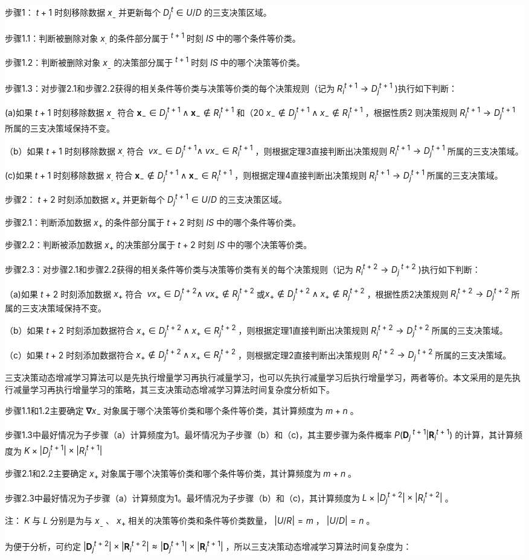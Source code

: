 步骤1： $t + 1$ 时刻移除数据 $x _ { _ { - } }$ 并更新每个 $D _ { j } ^ { t } \in U / D$ 的三支决策区域。

步骤1.1：判断被删除对象 $x _ { . }$ 的条件部分属于 $^ { t + 1 }$ 时刻 $I S$ 中的哪个条件等价类。

步骤1.2：判断被删除对象 $x _ { _ { - } }$ 的决策部分属于 $^ { t + 1 }$ 时刻 $I S$ 中的哪个决策等价类。

步骤1.3：对步骤2.1和步骤2.2获得的相关条件等价类与决策等价类的每个决策规则（记为 $R _ { i } ^ { t + 1 } \to D _ { j } ^ { t + 1 }$ )执行如下判断：

(a)如果 $t + 1$ 时刻移除数据 $x _ { _ { - } }$ 符合 $\boldsymbol { x } _ { - } \in D _ { j } ^ { t + 1 } \wedge \boldsymbol { x } _ { - } \notin R _ { i } ^ { t + 1 }$ 和（20 $x _ { - } \notin { D _ { j } } ^ { t + 1 } \land x _ { - } \notin R _ { i } ^ { t + 1 }$ ，根据性质2 则决策规则 $R _ { i } ^ { t + 1 } \to D _ { j } ^ { t + 1 }$ 所属的三支决策域保持不变。

（b）如果 $t + 1$ 时刻移除数据 $x _ { . }$ 符合 $\ v x _ { - } \in D _ { j } ^ { t + 1 } \land \ v x _ { - } \in R _ { i } ^ { t + 1 }$ ，则根据定理3直接判断出决策规则 $R _ { i } ^ { t + 1 } \to D _ { j } ^ { t + 1 }$ 所属的三支决策域。

(c)如果 $t + 1$ 时刻移除数据 $x _ { . }$ 符合 $\boldsymbol { x } _ { - } \notin D _ { j } ^ { t + 1 } \land \boldsymbol { x } _ { - } \in R _ { i } ^ { t + 1 }$ ，则根据定理4直接判断出决策规则 $R _ { i } ^ { t + 1 } \to D _ { j } ^ { t + 1 }$ 所属的三支决策域。

步骤2： $t + 2$ 时刻添加数据 $x _ { + }$ 并更新每个 ${ D _ { j } } ^ { t + 1 } \in U / D$ 的三支决策区域。

步骤2.1：判断添加数据 $x _ { + }$ 的条件部分属于 $t { + } 2$ 时刻 $I S$ 中的哪个条件等价类。

步骤2.2：判断被添加数据 $x _ { + }$ 的决策部分属于 $t { + } 2$ 时刻 $I S$ 中的哪个决策等价类。

步骤2.3：对步骤2.1和步骤2.2获得的相关条件等价类与决策等价类有关的每个决策规则（记为 $R _ { i } ^ { t + 2 } \to D _ { j } ^ { \ t + 2 }$ )执行如下判断：

（a)如果 $t + 2$ 时刻添加数据 $x _ { + }$ 符合 $\ v x _ { + } \in D _ { j } ^ { t + 2 } \land \ v x _ { + } \notin R _ { j } ^ { t + 2 }$ 或$x _ { + } \notin D _ { j } ^ { t + 2 } \land x _ { + } \notin R _ { j } ^ { t + 2 }$ ，根据性质2决策规则 $R _ { i } ^ { t + 2 } \to D _ { j } ^ { { t + 2 } }$ 所属的三支决策域保持不变。

（b）如果 $t + 2$ 时刻添加数据符合 $x _ { + } \in D _ { j } ^ { t + 2 } \land x _ { + } \in R _ { j } ^ { t + 2 }$ ，则根据定理1直接判断出决策规则 $R _ { i } ^ { t + 2 } \to D _ { j } ^ { { t + 2 } }$ 所属的三支决策域。

（c）如果 $t + 2$ 时刻添加数据符合 $x _ { + } \notin D _ { j } ^ { t + 2 } \land x _ { + } \in R _ { j } ^ { t + 2 }$ ，则根据定理2直接判断出决策规则 $R _ { i } ^ { t + 2 } \to D _ { j } ^ { \ t + 2 }$ 所属的三支决策域。

三支决策动态增减学习算法可以是先执行增量学习再执行减量学习，也可以先执行减量学习后执行增量学习，两者等价。本文采用的是先执行减量学习再执行增量学习的策略，其三支决策动态增减学习算法时间复杂度分析如下。

步骤1.1和1.2主要确定 $\mathbf { \nabla } x _ { - }$ 对象属于哪个决策等价类和哪个条件等价类，其计算频度为 $m + n$ 。

步骤1.3中最好情况为子步骤（a）计算频度为1。最坏情况为子步骤（b）和（c)，其主要步骤为条件概率 $P \Big ( \boldsymbol { D } _ { j } ^ { \ t + 1 } \Big | \boldsymbol { R } _ { i } ^ { t + 1 } \Big )$ 的计算，其计算频度为 $K \times \left| { D _ { j } } ^ { t + 1 } \right| \times \left| { R _ { i } ^ { t + 1 } } \right|$

步骤2.1和2.2主要确定 $x _ { + }$ 对象属于哪个决策等价类和哪个条件等价类，其计算频度为 $m + n$ 。

步骤2.3中最好情况为子步骤（a）计算频度为1。最坏情况为子步骤（b）和（c)，其计算频度为 $L \times \left| { D _ { j } } ^ { t + 2 } \right| \times \left| { R _ { i } ^ { t + 2 } } \right|$ 。

注： $K$ 与 $L$ 分别是为与 $x _ { _ - }$ 、 $x _ { + }$ 相关的决策等价类和条件等价类数量， $\scriptstyle \left| U / R \right| = m$ ， $\left| U / D \right| = n$ 。

为便于分析，可约定 $\left| \boldsymbol { D } _ { j } ^ { t + 2 } \right| \times \left| \boldsymbol { R } _ { i } ^ { t + 2 } \right| \approx \left| \boldsymbol { D } _ { j } ^ { t + 1 } \right| \times \left| \boldsymbol { R } _ { i } ^ { t + 1 } \right|$ ，所以三支决策动态增减学习算法时间复杂度为：

